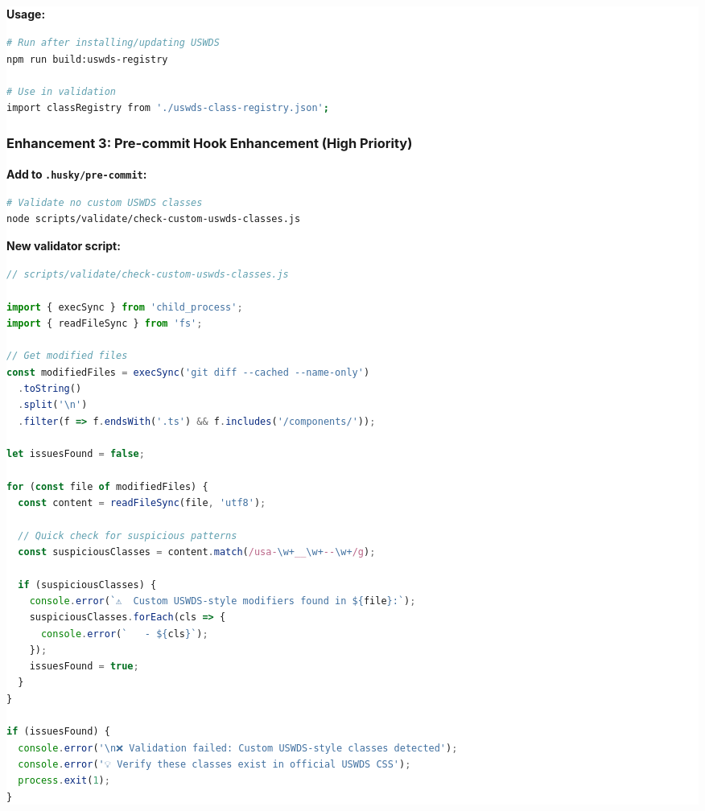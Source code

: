 **Usage:**
```bash
# Run after installing/updating USWDS
npm run build:uswds-registry

# Use in validation
import classRegistry from './uswds-class-registry.json';
```

### Enhancement 3: Pre-commit Hook Enhancement (High Priority)

**Add to `.husky/pre-commit`:**
```bash
# Validate no custom USWDS classes
node scripts/validate/check-custom-uswds-classes.js
```

**New validator script:**
```javascript
// scripts/validate/check-custom-uswds-classes.js

import { execSync } from 'child_process';
import { readFileSync } from 'fs';

// Get modified files
const modifiedFiles = execSync('git diff --cached --name-only')
  .toString()
  .split('\n')
  .filter(f => f.endsWith('.ts') && f.includes('/components/'));

let issuesFound = false;

for (const file of modifiedFiles) {
  const content = readFileSync(file, 'utf8');

  // Quick check for suspicious patterns
  const suspiciousClasses = content.match(/usa-\w+__\w+--\w+/g);

  if (suspiciousClasses) {
    console.error(`⚠️  Custom USWDS-style modifiers found in ${file}:`);
    suspiciousClasses.forEach(cls => {
      console.error(`   - ${cls}`);
    });
    issuesFound = true;
  }
}

if (issuesFound) {
  console.error('\n❌ Validation failed: Custom USWDS-style classes detected');
  console.error('💡 Verify these classes exist in official USWDS CSS');
  process.exit(1);
}
```
